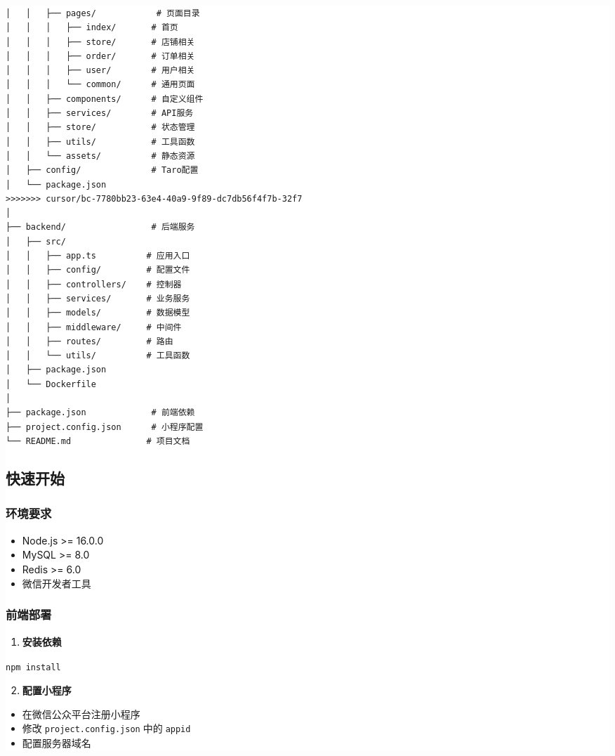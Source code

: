 ```
│   │   ├── pages/            # 页面目录
│   │   │   ├── index/       # 首页
│   │   │   ├── store/       # 店铺相关
│   │   │   ├── order/       # 订单相关
│   │   │   ├── user/        # 用户相关
│   │   │   └── common/      # 通用页面
│   │   ├── components/      # 自定义组件
│   │   ├── services/        # API服务
│   │   ├── store/           # 状态管理
│   │   ├── utils/           # 工具函数
│   │   └── assets/          # 静态资源
│   ├── config/              # Taro配置
│   └── package.json
>>>>>>> cursor/bc-7780bb23-63e4-40a9-9f89-dc7db56f4f7b-32f7
│
├── backend/                 # 后端服务
│   ├── src/
│   │   ├── app.ts          # 应用入口
│   │   ├── config/         # 配置文件
│   │   ├── controllers/    # 控制器
│   │   ├── services/       # 业务服务
│   │   ├── models/         # 数据模型
│   │   ├── middleware/     # 中间件
│   │   ├── routes/         # 路由
│   │   └── utils/          # 工具函数
│   ├── package.json
│   └── Dockerfile
│
├── package.json             # 前端依赖
├── project.config.json      # 小程序配置
└── README.md               # 项目文档
```

## 快速开始

### 环境要求
- Node.js >= 16.0.0
- MySQL >= 8.0
- Redis >= 6.0
- 微信开发者工具

### 前端部署

1. **安装依赖**
```bash
npm install
```

2. **配置小程序**
- 在微信公众平台注册小程序
- 修改 `project.config.json` 中的 `appid`
- 配置服务器域名
